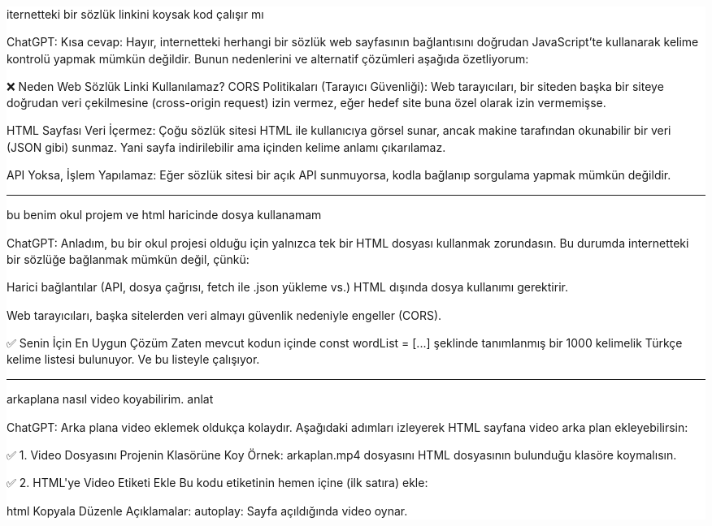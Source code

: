 iternetteki bir sözlük linkini koysak kod çalışır mı


ChatGPT:
Kısa cevap: Hayır, internetteki herhangi bir sözlük web sayfasının bağlantısını doğrudan JavaScript’te kullanarak kelime kontrolü yapmak mümkün değildir. Bunun nedenlerini ve alternatif çözümleri aşağıda özetliyorum:

❌ Neden Web Sözlük Linki Kullanılamaz?
CORS Politikaları (Tarayıcı Güvenliği):
Web tarayıcıları, bir siteden başka bir siteye doğrudan veri çekilmesine (cross-origin request) izin vermez, eğer hedef site buna özel olarak izin vermemişse.

HTML Sayfası Veri İçermez:
Çoğu sözlük sitesi HTML ile kullanıcıya görsel sunar, ancak makine tarafından okunabilir bir veri (JSON gibi) sunmaz. Yani sayfa indirilebilir ama içinden kelime anlamı çıkarılamaz.

API Yoksa, İşlem Yapılamaz:
Eğer sözlük sitesi bir açık API sunmuyorsa, kodla bağlanıp sorgulama yapmak mümkün değildir.

*****************************************************************************

bu benim okul projem ve html haricinde dosya kullanamam


ChatGPT:
Anladım, bu bir okul projesi olduğu için yalnızca tek bir HTML dosyası kullanmak zorundasın. Bu durumda internetteki bir sözlüğe bağlanmak mümkün değil, çünkü:

Harici bağlantılar (API, dosya çağrısı, fetch ile .json yükleme vs.) HTML dışında dosya kullanımı gerektirir.

Web tarayıcıları, başka sitelerden veri almayı güvenlik nedeniyle engeller (CORS).

✅ Senin İçin En Uygun Çözüm
Zaten mevcut kodun içinde const wordList = [...] şeklinde tanımlanmış bir 1000 kelimelik Türkçe kelime listesi bulunuyor. Ve bu listeyle çalışıyor.

*****************************************************************************

arkaplana nasıl video koyabilirim. anlat


ChatGPT:
Arka plana video eklemek oldukça kolaydır. Aşağıdaki adımları izleyerek HTML sayfana video arka plan ekleyebilirsin:

✅ 1. Video Dosyasını Projenin Klasörüne Koy
Örnek: arkaplan.mp4 dosyasını HTML dosyasının bulunduğu klasöre koymalısın.

✅ 2. HTML'ye Video Etiketi Ekle
Bu kodu <body> etiketinin hemen içine (ilk satıra) ekle:

html
Kopyala
Düzenle
<video autoplay muted loop id="bgVideo"
  style="position: fixed; right: 0; bottom: 0; min-width: 100%; min-height: 100%; z-index: -1; object-fit: cover;">
  <source src="arkaplan.mp4" type="video/mp4">
  Tarayıcınız video arkaplanı desteklemiyor.
</video>
Açıklamalar:
autoplay: Sayfa açıldığında video oynar.
